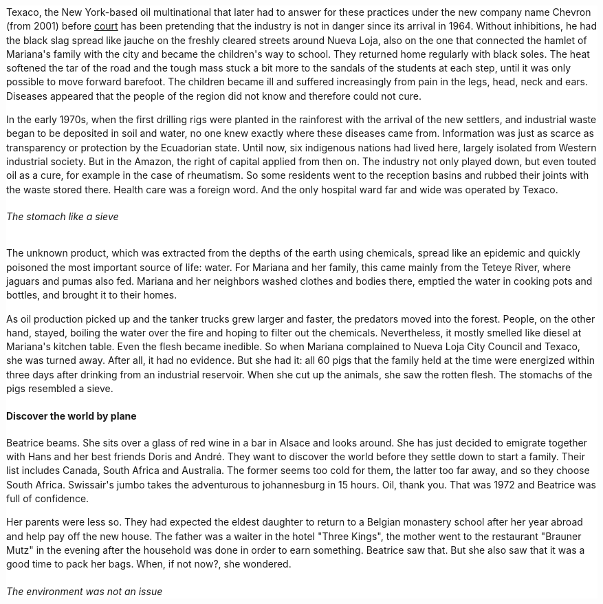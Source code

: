 Texaco, the New York-based oil multinational that later had to answer for these practices under the new company name Chevron (from 2001) before [court](https://www.nationalreview.com/2018/10/chevron-case-shakedown-ecuador-roger-waters/ "Green Floyd: Roger Waters and the Great Green Chevron Scam") has been pretending that the industry is not in danger since its arrival in 1964. Without inhibitions, he had the black slag spread like jauche on the freshly cleared streets around Nueva Loja, also on the one that connected the hamlet of Mariana's family with the city and became the children's way to school. They returned home regularly with black soles. The heat softened the tar of the road and the tough mass stuck a bit more to the sandals of the students at each step, until it was only possible to move forward barefoot. The children became ill and suffered increasingly from pain in the legs, head, neck and ears. Diseases appeared that the people of the region did not know and therefore could not cure.

In the early 1970s, when the first drilling rigs were planted in the rainforest with the arrival of the new settlers, and industrial waste began to be deposited in soil and water, no one knew exactly where these diseases came from. Information was just as scarce as transparency or protection by the Ecuadorian state. Until now, six indigenous nations had lived here, largely isolated from Western industrial society. But in the Amazon, the right of capital applied from then on. The industry not only played down, but even touted oil as a cure, for example in the case of rheumatism. So some residents went to the reception basins and rubbed their joints with the waste stored there. Health care was a foreign word. And the only hospital ward far and wide was operated by Texaco.

###### The stomach like a sieve

The unknown product, which was extracted from the depths of the earth using chemicals, spread like an epidemic and quickly poisoned the most important source of life: water. For Mariana and her family, this came mainly from the Teteye River, where jaguars and pumas also fed. Mariana and her neighbors washed clothes and bodies there, emptied the water in cooking pots and bottles, and brought it to their homes.

As oil production picked up and the tanker trucks grew larger and faster, the predators moved into the forest. People, on the other hand, stayed, boiling the water over the fire and hoping to filter out the chemicals. Nevertheless, it mostly smelled like diesel at Mariana's kitchen table. Even the flesh became inedible. So when Mariana complained to Nueva Loja City Council and Texaco, she was turned away. After all, it had no evidence. But she had it: all 60 pigs that the family held at the time were energized within three days after drinking from an industrial reservoir. When she cut up the animals, she saw the rotten flesh. The stomachs of the pigs resembled a sieve.

#### Discover the world by plane

Beatrice beams. She sits over a glass of red wine in a bar in Alsace and looks around. She has just decided to emigrate together with Hans and her best friends Doris and André. They want to discover the world before they settle down to start a family. Their list includes Canada, South Africa and Australia. The former seems too cold for them, the latter too far away, and so they choose South Africa. Swissair's jumbo takes the adventurous to johannesburg in 15 hours. Oil, thank you. That was 1972 and Beatrice was full of confidence.

Her parents were less so. They had expected the eldest daughter to return to a Belgian monastery school after her year abroad and help pay off the new house. The father was a waiter in the hotel "Three Kings", the mother went to the restaurant "Brauner Mutz" in the evening after the household was done in order to earn something. Beatrice saw that. But she also saw that it was a good time to pack her bags. When, if not now?, she wondered.

###### The environment was not an issue
